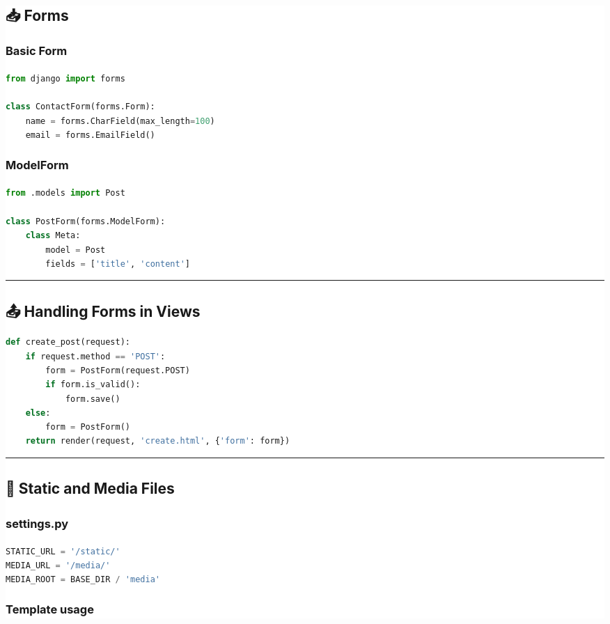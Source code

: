 ## 📥 Forms

### Basic Form

```python
from django import forms

class ContactForm(forms.Form):
    name = forms.CharField(max_length=100)
    email = forms.EmailField()
```

### ModelForm

```python
from .models import Post

class PostForm(forms.ModelForm):
    class Meta:
        model = Post
        fields = ['title', 'content']
```

---

## 📤 Handling Forms in Views

```python
def create_post(request):
    if request.method == 'POST':
        form = PostForm(request.POST)
        if form.is_valid():
            form.save()
    else:
        form = PostForm()
    return render(request, 'create.html', {'form': form})
```

---

## 📂 Static and Media Files

### settings.py

```python
STATIC_URL = '/static/'
MEDIA_URL = '/media/'
MEDIA_ROOT = BASE_DIR / 'media'
```

### Template usage
